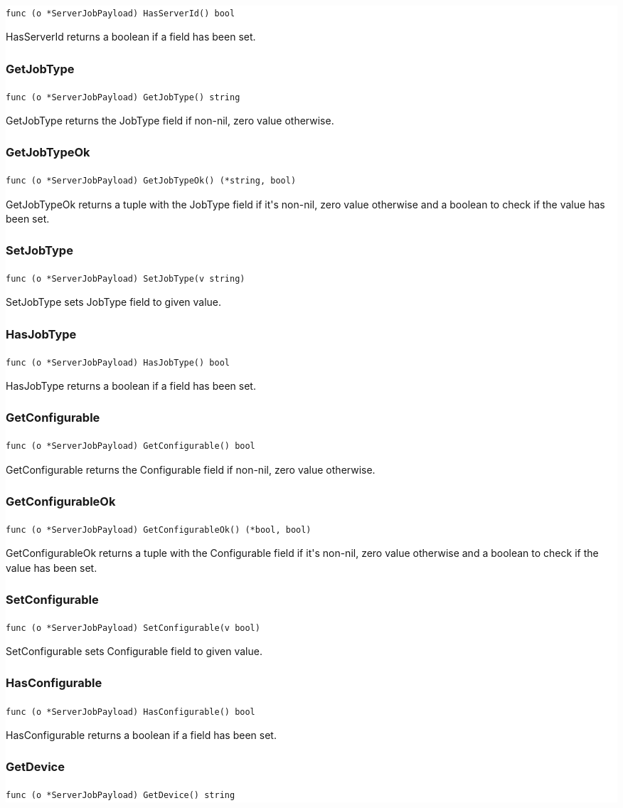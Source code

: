 `func (o *ServerJobPayload) HasServerId() bool`

HasServerId returns a boolean if a field has been set.

### GetJobType

`func (o *ServerJobPayload) GetJobType() string`

GetJobType returns the JobType field if non-nil, zero value otherwise.

### GetJobTypeOk

`func (o *ServerJobPayload) GetJobTypeOk() (*string, bool)`

GetJobTypeOk returns a tuple with the JobType field if it's non-nil, zero value otherwise
and a boolean to check if the value has been set.

### SetJobType

`func (o *ServerJobPayload) SetJobType(v string)`

SetJobType sets JobType field to given value.

### HasJobType

`func (o *ServerJobPayload) HasJobType() bool`

HasJobType returns a boolean if a field has been set.

### GetConfigurable

`func (o *ServerJobPayload) GetConfigurable() bool`

GetConfigurable returns the Configurable field if non-nil, zero value otherwise.

### GetConfigurableOk

`func (o *ServerJobPayload) GetConfigurableOk() (*bool, bool)`

GetConfigurableOk returns a tuple with the Configurable field if it's non-nil, zero value otherwise
and a boolean to check if the value has been set.

### SetConfigurable

`func (o *ServerJobPayload) SetConfigurable(v bool)`

SetConfigurable sets Configurable field to given value.

### HasConfigurable

`func (o *ServerJobPayload) HasConfigurable() bool`

HasConfigurable returns a boolean if a field has been set.

### GetDevice

`func (o *ServerJobPayload) GetDevice() string`
